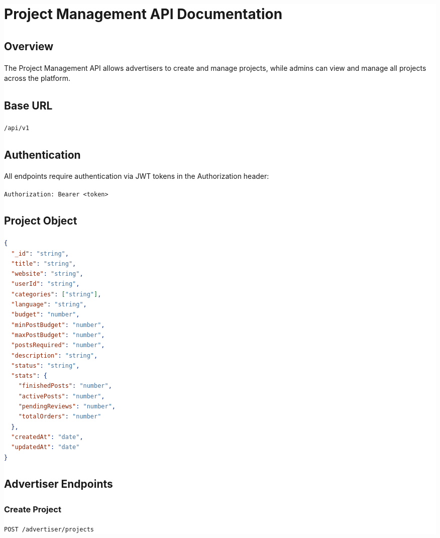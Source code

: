 # Project Management API Documentation

## Overview
The Project Management API allows advertisers to create and manage projects, while admins can view and manage all projects across the platform.

## Base URL
```
/api/v1
```

## Authentication
All endpoints require authentication via JWT tokens in the Authorization header:
```
Authorization: Bearer <token>
```

## Project Object
```json
{
  "_id": "string",
  "title": "string",
  "website": "string",
  "userId": "string",
  "categories": ["string"],
  "language": "string",
  "budget": "number",
  "minPostBudget": "number",
  "maxPostBudget": "number",
  "postsRequired": "number",
  "description": "string",
  "status": "string",
  "stats": {
    "finishedPosts": "number",
    "activePosts": "number",
    "pendingReviews": "number",
    "totalOrders": "number"
  },
  "createdAt": "date",
  "updatedAt": "date"
}
```

## Advertiser Endpoints

### Create Project
```
POST /advertiser/projects
```
